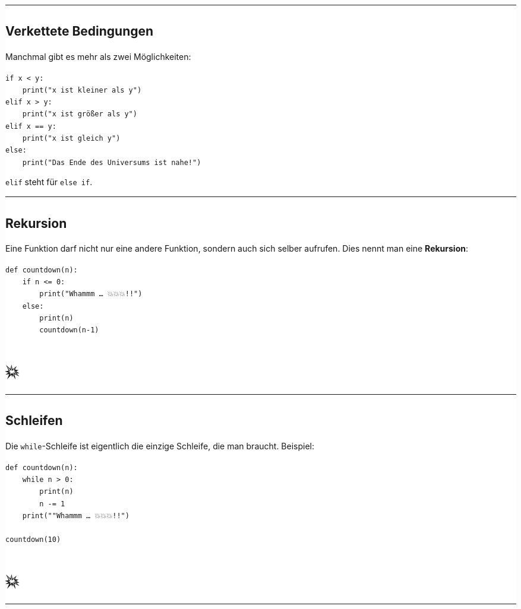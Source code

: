 
---

## Verkettete Bedingungen

Manchmal gibt es mehr als zwei Möglichkeiten:

    if x < y:
        print("x ist kleiner als y")
    elif x > y:
        print("x ist größer als y")
    elif x == y:
        print("x ist gleich y")
    else:
        print("Das Ende des Universums ist nahe!")

`elif` steht für `else if`.

---

## Rekursion

Eine Funktion darf nicht nur eine andere Funktion, sondern auch sich selber aufrufen. Dies nennt man eine **Rekursion**:

    def countdown(n):
        if n <= 0:
            print("Whammm … 💥💥💥!!")
        else:
            print(n)
            countdown(n-1)

# 💥
       
---

## Schleifen

Die `while`-Schleife ist eigentlich die einzige Schleife, die man braucht. Beispiel:

    def countdown(n):
        while n > 0:
            print(n)
            n -= 1
        print(""Whammm … 💥💥💥!!")
    
    countdown(10)

# 💥

---
